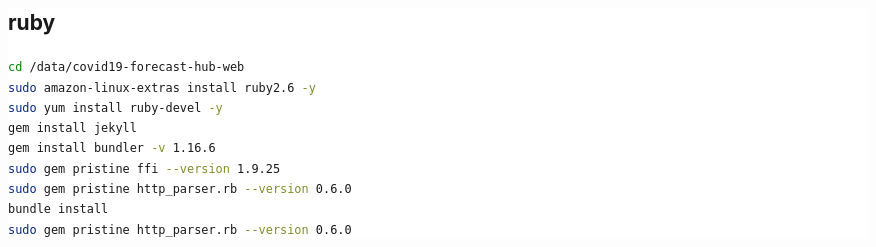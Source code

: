 
## ruby
```bash
cd /data/covid19-forecast-hub-web
sudo amazon-linux-extras install ruby2.6 -y
sudo yum install ruby-devel -y
gem install jekyll
gem install bundler -v 1.16.6
sudo gem pristine ffi --version 1.9.25
sudo gem pristine http_parser.rb --version 0.6.0
bundle install
sudo gem pristine http_parser.rb --version 0.6.0
```
